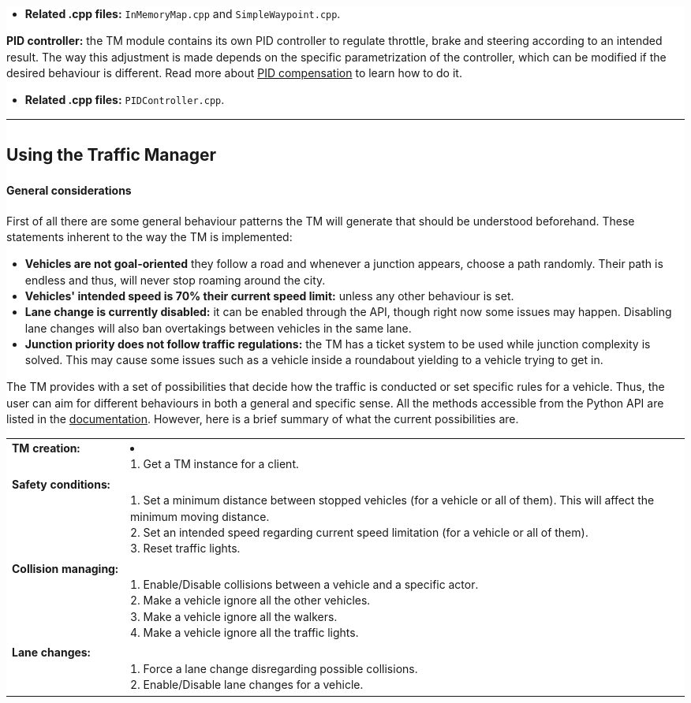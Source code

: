 * __Related .cpp files:__ `InMemoryMap.cpp` and `SimpleWaypoint.cpp`.  

__PID controller:__ the TM module contains its own PID controller to regulate throttle, brake and steering according to an intended result. The way this adjustment is made depends on the specific parametrization of the controller, which can be modified if the desired behaviour is different. Read more about [PID compensation](https://commons.wikimedia.org/wiki/File:PID_Compensation_Animated.gif) to learn how to do it.  

* __Related .cpp files:__ `PIDController.cpp`.  

---
## Using the Traffic Manager 

#### General considerations

First of all there are some general behaviour patterns the TM will generate that should be understood beforehand. These statements inherent to the way the TM is implemented:  

* __Vehicles are not goal-oriented__ they follow a road and whenever a junction appears, choose a path randomly. Their path is endless and thus, will never stop roaming around the city.
* __Vehicles' intended speed is 70% their current speed limit:__ unless any other behaviour is set. 
* __Lane change is currently disabled:__ it can be enabled through the API, though right now some issues may happen. Disabling lane changes will also ban overtakings between vehicles in the same lane. 
* __Junction priority does not follow traffic regulations:__ the TM has a ticket system to be used while junction complexity is solved. This may cause some issues such as a vehicle inside a roundabout yielding to a vehicle trying to get in. 

The TM provides with a set of possibilities that decide how the traffic is conducted or set specific rules for a vehicle. Thus, the user can aim for different behaviours in both a general and specific sense. All the methods accessible from the Python API are listed in the [documentation](../python_api/#carla.TrafficManager). However, here is a brief summary of what the current possibilities are. 

<table style="width:100%">
  <col width="150">
  <tr>
    <td><b> TM creation: </b></td>
    <td> <li><br>1. Get a TM instance for a client.</li> </td>
  </tr>
  <tr>
    <td><b>Safety conditions: </b></td>
    <td><br> 
    1. Set a minimum distance between stopped vehicles (for a vehicle or all of them). This will affect the minimum moving distance. <br>
    2. Set an intended speed regarding current speed limitation (for a vehicle or all of them). <br>
    3. Reset traffic lights. 
    </td>
  </tr>
  <tr>
    <td><b>Collision managing: </b></td>
    <td><br>
    1. Enable/Disable collisions between a vehicle and a specific actor.  <br>
    2. Make a vehicle ignore all the other vehicles. <br>
    3. Make a vehicle ignore all the walkers.  <br>
    4. Make a vehicle ignore all the traffic lights. 
    </td>
  </tr>
  <tr>
    <td><b>Lane changes: </b></td>
    <td><br>
    1. Force a lane change disregarding possible collisions. <br>
    2. Enable/Disable lane changes for a vehicle.  
    </td>
  </tr>
</table>